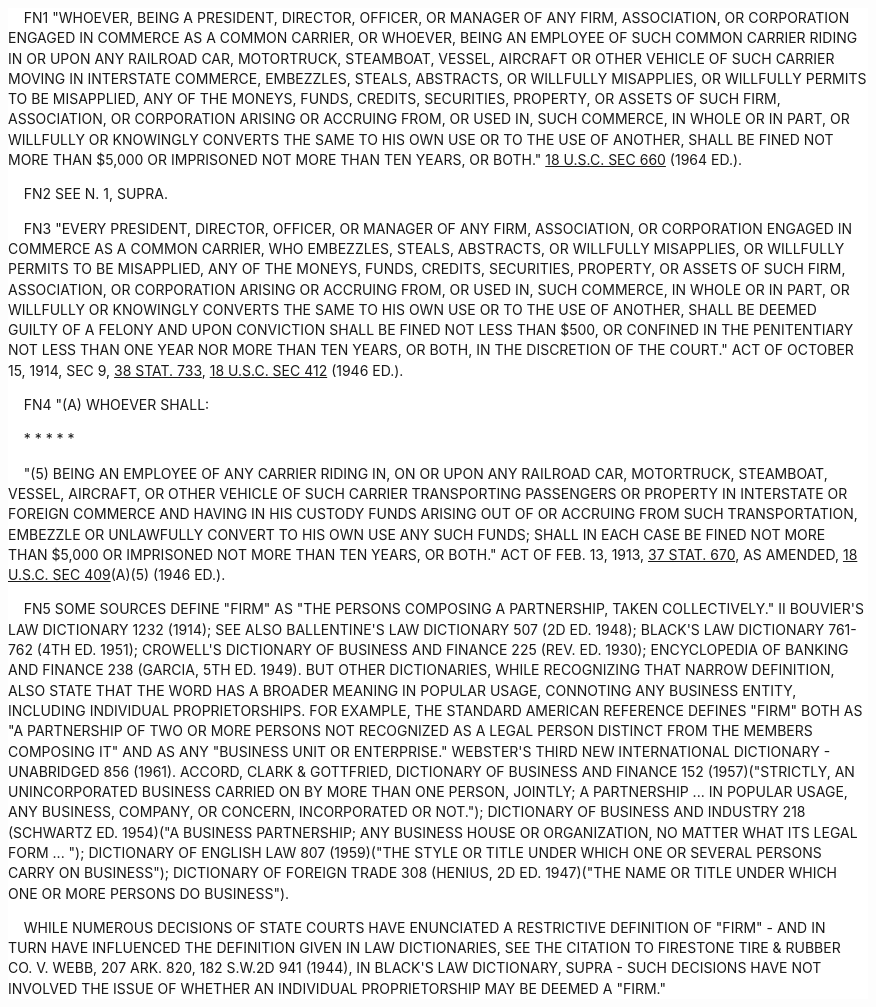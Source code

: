     FN1  "WHOEVER, BEING A PRESIDENT, DIRECTOR, OFFICER, OR MANAGER OF ANY FIRM, ASSOCIATION, OR CORPORATION ENGAGED IN COMMERCE AS A COMMON CARRIER, OR WHOEVER, BEING AN EMPLOYEE OF SUCH COMMON CARRIER RIDING IN OR UPON ANY RAILROAD CAR, MOTORTRUCK, STEAMBOAT, VESSEL, AIRCRAFT OR OTHER VEHICLE OF SUCH CARRIER MOVING IN INTERSTATE COMMERCE, EMBEZZLES, STEALS, ABSTRACTS, OR WILLFULLY MISAPPLIES, OR WILLFULLY PERMITS TO BE MISAPPLIED, ANY OF THE MONEYS, FUNDS, CREDITS, SECURITIES, PROPERTY, OR ASSETS OF SUCH FIRM, ASSOCIATION, OR CORPORATION ARISING OR ACCRUING FROM, OR USED IN, SUCH COMMERCE, IN WHOLE OR IN PART, OR WILLFULLY OR KNOWINGLY CONVERTS THE SAME TO HIS OWN USE OR TO THE USE OF ANOTHER, SHALL BE FINED NOT MORE THAN $5,000 OR IMPRISONED NOT MORE THAN TEN YEARS, OR BOTH."  [18 U.S.C. SEC 660][/us/usc/t18/s660] (1964 ED.).

    FN2  SEE N. 1, SUPRA.

    FN3  "EVERY PRESIDENT, DIRECTOR, OFFICER, OR MANAGER OF ANY FIRM, ASSOCIATION, OR CORPORATION ENGAGED IN COMMERCE AS A COMMON CARRIER, WHO EMBEZZLES, STEALS, ABSTRACTS, OR WILLFULLY MISAPPLIES, OR WILLFULLY PERMITS TO BE MISAPPLIED, ANY OF THE MONEYS, FUNDS, CREDITS, SECURITIES, PROPERTY, OR ASSETS OF SUCH FIRM, ASSOCIATION, OR CORPORATION ARISING OR ACCRUING FROM, OR USED IN, SUCH COMMERCE, IN WHOLE OR IN PART, OR WILLFULLY OR KNOWINGLY CONVERTS THE SAME TO HIS OWN USE OR TO THE USE OF ANOTHER, SHALL BE DEEMED GUILTY OF A FELONY AND UPON CONVICTION SHALL BE FINED NOT LESS THAN $500, OR CONFINED IN THE PENITENTIARY NOT LESS THAN ONE YEAR NOR MORE THAN TEN YEARS, OR BOTH, IN THE DISCRETION OF THE COURT."  ACT OF OCTOBER 15, 1914, SEC 9, [38 STAT. 733][/us/stat/38/733], [18 U.S.C. SEC 412][/us/usc/t18/s412] (1946 ED.).

    FN4  "(A)  WHOEVER SHALL:

    \*         \*        \*         \*         \*

    "(5)  BEING AN EMPLOYEE OF ANY CARRIER RIDING IN, ON OR UPON ANY RAILROAD CAR, MOTORTRUCK, STEAMBOAT, VESSEL, AIRCRAFT, OR OTHER VEHICLE OF SUCH CARRIER TRANSPORTING PASSENGERS OR PROPERTY IN INTERSTATE OR FOREIGN COMMERCE AND HAVING IN HIS CUSTODY FUNDS ARISING OUT OF OR ACCRUING FROM SUCH TRANSPORTATION, EMBEZZLE OR UNLAWFULLY CONVERT TO HIS OWN USE ANY SUCH FUNDS; SHALL IN EACH CASE BE FINED NOT MORE THAN $5,000 OR IMPRISONED NOT MORE THAN TEN YEARS, OR BOTH."  ACT OF FEB. 13, 1913, [37 STAT. 670][/us/stat/37/670], AS AMENDED, [18 U.S.C. SEC 409][/us/usc/t18/s409](A)(5) (1946 ED.).

    FN5  SOME SOURCES DEFINE "FIRM" AS "THE PERSONS COMPOSING A PARTNERSHIP, TAKEN COLLECTIVELY."  II BOUVIER'S LAW DICTIONARY 1232 (1914); SEE ALSO BALLENTINE'S LAW DICTIONARY 507 (2D ED. 1948); BLACK'S LAW DICTIONARY 761-762 (4TH ED. 1951); CROWELL'S DICTIONARY OF BUSINESS AND FINANCE 225 (REV. ED. 1930); ENCYCLOPEDIA OF BANKING AND FINANCE 238 (GARCIA, 5TH ED. 1949).  BUT OTHER DICTIONARIES, WHILE RECOGNIZING THAT NARROW DEFINITION, ALSO STATE THAT THE WORD HAS A BROADER MEANING IN POPULAR USAGE, CONNOTING ANY BUSINESS ENTITY, INCLUDING INDIVIDUAL PROPRIETORSHIPS.  FOR EXAMPLE, THE STANDARD AMERICAN REFERENCE DEFINES "FIRM" BOTH AS "A PARTNERSHIP OF TWO OR MORE PERSONS NOT RECOGNIZED AS A LEGAL PERSON DISTINCT FROM THE MEMBERS COMPOSING IT" AND AS ANY "BUSINESS UNIT OR ENTERPRISE."  WEBSTER'S THIRD NEW INTERNATIONAL DICTIONARY - UNABRIDGED 856 (1961).  ACCORD, CLARK & GOTTFRIED, DICTIONARY OF BUSINESS AND FINANCE 152 (1957)("STRICTLY, AN UNINCORPORATED BUSINESS CARRIED ON BY MORE THAN ONE PERSON, JOINTLY; A PARTNERSHIP  ...  IN POPULAR USAGE, ANY BUSINESS, COMPANY, OR CONCERN, INCORPORATED OR NOT."); DICTIONARY OF BUSINESS AND INDUSTRY 218 (SCHWARTZ ED. 1954)("A BUSINESS PARTNERSHIP; ANY BUSINESS HOUSE OR ORGANIZATION, NO MATTER WHAT ITS LEGAL FORM  ...  "); DICTIONARY OF ENGLISH LAW 807 (1959)("THE STYLE OR TITLE UNDER WHICH ONE OR SEVERAL PERSONS CARRY ON BUSINESS"); DICTIONARY OF FOREIGN TRADE 308 (HENIUS, 2D ED. 1947)("THE NAME OR TITLE UNDER WHICH ONE OR MORE PERSONS DO BUSINESS").

    WHILE NUMEROUS DECISIONS OF STATE COURTS HAVE ENUNCIATED A RESTRICTIVE DEFINITION OF "FIRM" - AND IN TURN HAVE INFLUENCED THE DEFINITION GIVEN IN LAW DICTIONARIES, SEE THE CITATION TO FIRESTONE TIRE & RUBBER CO. V. WEBB, 207 ARK. 820, 182 S.W.2D 941 (1944), IN BLACK'S LAW DICTIONARY, SUPRA - SUCH DECISIONS HAVE NOT INVOLVED THE ISSUE OF WHETHER AN INDIVIDUAL PROPRIETORSHIP MAY BE DEEMED A "FIRM."


[/us/courts/scotus/usReporter/384/257]: https://publicdocs.github.io/go/links?ns=uslm-x&ref=%2Fus%2Fcourts%2Fscotus%2FusReporter%2F384%2F257
[/us/usc/t18/s660]: https://publicdocs.github.io/go/links?ns=uslm&ref=%2Fus%2Fusc%2Ft18%2Fs660
[/us/usc/t18/s660]: https://publicdocs.github.io/go/links?ns=uslm&ref=%2Fus%2Fusc%2Ft18%2Fs660
[/us/usc/t18/s3731]: https://publicdocs.github.io/go/links?ns=uslm&ref=%2Fus%2Fusc%2Ft18%2Fs3731
[/us/courts/scotus/usReporter/382/953]: https://publicdocs.github.io/go/links?ns=uslm-x&ref=%2Fus%2Fcourts%2Fscotus%2FusReporter%2F382%2F953
[/us/usc/t18/s412]: https://publicdocs.github.io/go/links?ns=uslm&ref=%2Fus%2Fusc%2Ft18%2Fs412
[/us/usc/t18/s409]: https://publicdocs.github.io/go/links?ns=uslm&ref=%2Fus%2Fusc%2Ft18%2Fs409
[/us/usc/t18/s660]: https://publicdocs.github.io/go/links?ns=uslm&ref=%2Fus%2Fusc%2Ft18%2Fs660
[/us/usc/t19/s1806]: https://publicdocs.github.io/go/links?ns=uslm&ref=%2Fus%2Fusc%2Ft19%2Fs1806
[/us/usc/t19/s2022]: https://publicdocs.github.io/go/links?ns=uslm&ref=%2Fus%2Fusc%2Ft19%2Fs2022
[/us/courts/scotus/usReporter/333/18]: https://publicdocs.github.io/go/links?ns=uslm-x&ref=%2Fus%2Fcourts%2Fscotus%2FusReporter%2F333%2F18
[/us/courts/scotus/usReporter/302/540]: https://publicdocs.github.io/go/links?ns=uslm-x&ref=%2Fus%2Fcourts%2Fscotus%2FusReporter%2F302%2F540
[/us/courts/scotus/usReporter/348/503]: https://publicdocs.github.io/go/links?ns=uslm-x&ref=%2Fus%2Fcourts%2Fscotus%2FusReporter%2F348%2F503
[/us/courts/scotus/usReporter/358/121]: https://publicdocs.github.io/go/links?ns=uslm-x&ref=%2Fus%2Fcourts%2Fscotus%2FusReporter%2F358%2F121
[/us/courts/scotus/usReporter/359/255]: https://publicdocs.github.io/go/links?ns=uslm-x&ref=%2Fus%2Fcourts%2Fscotus%2FusReporter%2F359%2F255
[/us/usc/t18/s660]: https://publicdocs.github.io/go/links?ns=uslm&ref=%2Fus%2Fusc%2Ft18%2Fs660
[/us/stat/38/733]: https://publicdocs.github.io/go/links?ns=uslm&ref=%2Fus%2Fstat%2F38%2F733
[/us/usc/t18/s412]: https://publicdocs.github.io/go/links?ns=uslm&ref=%2Fus%2Fusc%2Ft18%2Fs412
[/us/stat/37/670]: https://publicdocs.github.io/go/links?ns=uslm&ref=%2Fus%2Fstat%2F37%2F670
[/us/usc/t18/s409]: https://publicdocs.github.io/go/links?ns=uslm&ref=%2Fus%2Fusc%2Ft18%2Fs409